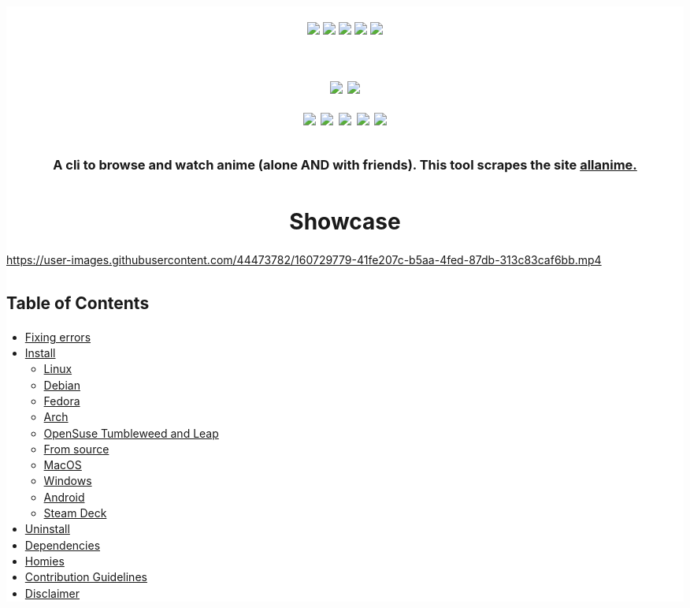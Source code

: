 <p align=center>
<br>
<a href="http://makeapullrequest.com"><img src="https://img.shields.io/badge/PRs-welcome-brightgreen.svg"></a>
<img src="https://img.shields.io/badge/os-linux-brightgreen">
<img src="https://img.shields.io/badge/os-mac-brightgreen">
<img src="https://img.shields.io/badge/os-windows-brightgreen">
<img src="https://img.shields.io/badge/os-android-brightgreen">
<br>
<h1 align="center">
<a href="https://matrix.to/#/#ani-cli:matrix.org"><img src="https://element.io/blog/content/images/2020/07/Logomark---white-on-green.png" width="80"></a>
<a href="https://discord.gg/aqu7GpqVmR"><img src="https://pnggrid.com/wp-content/uploads/2021/05/Discord-Logo-Square-1024x1024.png" width="80"></a>
<br>
<a href="https://github.com/port19x"><img src="https://img.shields.io/badge/lead-port19x-lightblue"></a>
<a href="https://github.com/CoolnsX"><img src="https://img.shields.io/badge/maintainer-CoolnsX-blue"></a>
<a href="https://github.com/justchokingaround"><img src="https://img.shields.io/badge/maintainer-justchokingaround-blue"></a>
<a href="https://github.com/Derisis13"><img src="https://img.shields.io/badge/maintainer-Derisis13-blue"></a>
<a href="https://github.com/71zenith"><img src="https://img.shields.io/badge/maintainer-71zenith-blue"></a>

</p>

<h3 align="center">
A cli to browse and watch anime (alone AND with friends). This tool scrapes the site <a href="https://allanime.to/">allanime.</a>
</h3>
	
<h1 align="center">
	Showcase
</h1>

https://user-images.githubusercontent.com/44473782/160729779-41fe207c-b5aa-4fed-87db-313c83caf6bb.mp4

## Table of Contents

- [Fixing errors](#Fixing-errors)
- [Install](#Install)
  - [Linux](#Linux)
   - [Debian](#Debian)
   - [Fedora](#Fedora)
   - [Arch](#Arch)
   - [OpenSuse Tumbleweed and Leap](#OpenSuse-Tumbleweed-and-Leap)
   - [From source](#Installing-from-source)
  - [MacOS](#MacOS)
  - [Windows](#Windows)
  - [Android](#Android)
  - [Steam Deck](#Steam-deck)
- [Uninstall](#Uninstall)
- [Dependencies](#Dependencies)
- [Homies](#Homies)
- [Contribution Guidelines](./CONTRIBUTING.md)
- [Disclaimer](./disclaimer.md)
